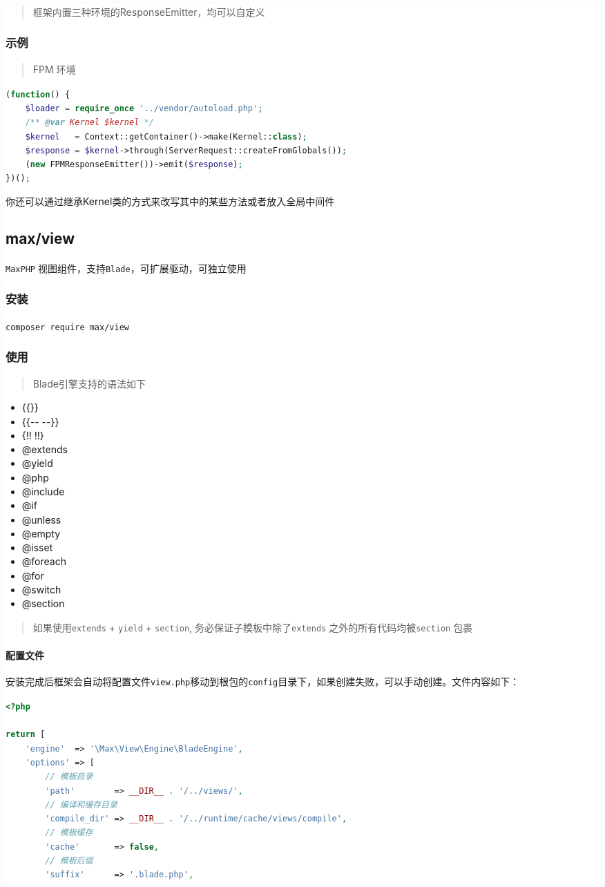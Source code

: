 > 框架内置三种环境的ResponseEmitter，均可以自定义

### 示例

> FPM 环境

```php
(function() {
    $loader = require_once '../vendor/autoload.php';
    /** @var Kernel $kernel */
    $kernel   = Context::getContainer()->make(Kernel::class);
    $response = $kernel->through(ServerRequest::createFromGlobals());
    (new FPMResponseEmitter())->emit($response);
})();
```

你还可以通过继承Kernel类的方式来改写其中的某些方法或者放入全局中间件

## max/view

`MaxPHP` 视图组件，支持`Blade`，可扩展驱动，可独立使用

### 安装

```
composer require max/view
```

### 使用

> Blade引擎支持的语法如下

- {{}}
- {{-- --}}
- {!! !!}
- @extends
- @yield
- @php
- @include
- @if
- @unless
- @empty
- @isset
- @foreach
- @for
- @switch
- @section

> 如果使用`extends` + `yield` + `section`, 务必保证子模板中除了`extends` 之外的所有代码均被`section` 包裹

#### 配置文件

安装完成后框架会自动将配置文件`view.php`移动到根包的`config`目录下，如果创建失败，可以手动创建。文件内容如下：

```php
<?php

return [
    'engine'  => '\Max\View\Engine\BladeEngine',
    'options' => [
        // 模板目录
        'path'        => __DIR__ . '/../views/',
        // 编译和缓存目录
        'compile_dir' => __DIR__ . '/../runtime/cache/views/compile',
        // 模板缓存
        'cache'       => false,
        // 模板后缀
        'suffix'      => '.blade.php',
```